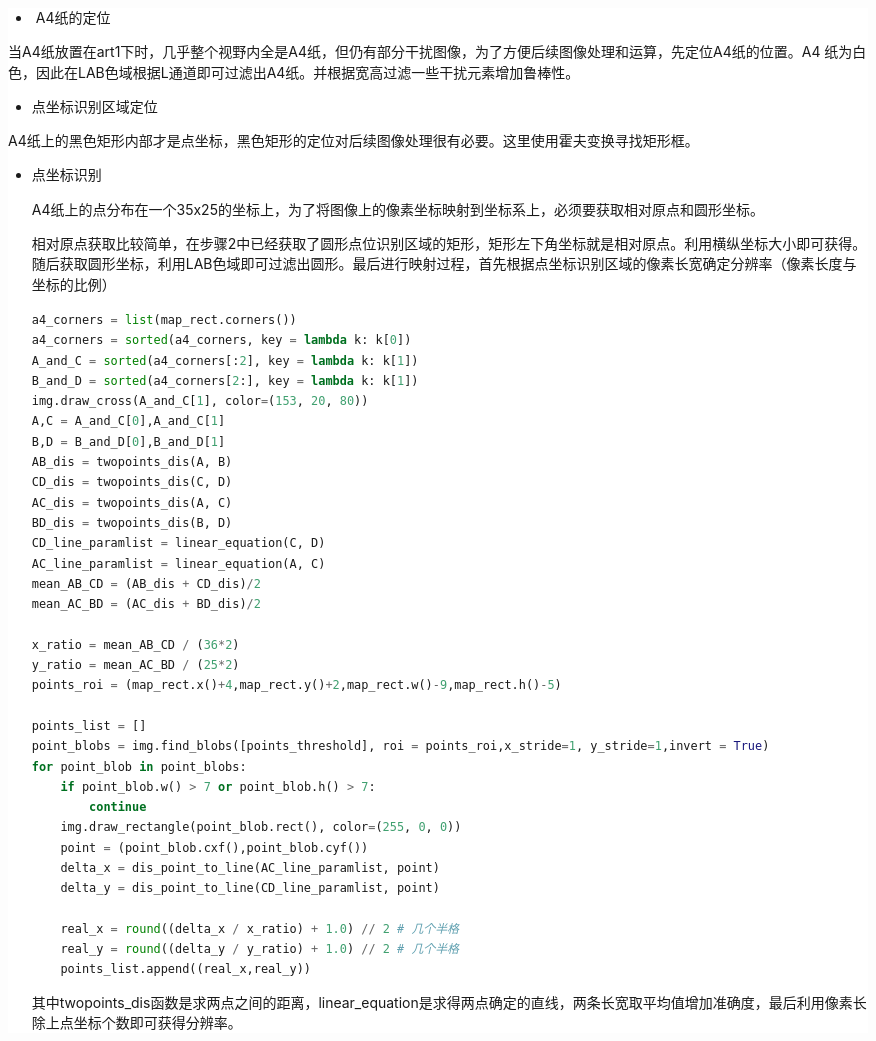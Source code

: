 - ​	A4纸的定位

​			当A4纸放置在art1下时，几乎整个视野内全是A4纸，但仍有部分干扰图像，为了方便后续图像处理和运算，先定位A4纸的位置。A4  纸为白色，因此在LAB色域根据L通道即可过滤出A4纸。并根据宽高过滤一些干扰元素增加鲁棒性。

- 点坐标识别区域定位

​			A4纸上的黑色矩形内部才是点坐标，黑色矩形的定位对后续图像处理很有必要。这里使用霍夫变换寻找矩形框。

- 点坐标识别

  ​	A4纸上的点分布在一个35x25的坐标上，为了将图像上的像素坐标映射到坐标系上，必须要获取相对原点和圆形坐标。

  ​	相对原点获取比较简单，在步骤2中已经获取了圆形点位识别区域的矩形，矩形左下角坐标就是相对原点。利用横纵坐标大小即可获得。随后获取圆形坐标，利用LAB色域即可过滤出圆形。最后进行映射过程，首先根据点坐标识别区域的像素长宽确定分辨率（像素长度与坐标的比例）

  ```python
  a4_corners = list(map_rect.corners())
  a4_corners = sorted(a4_corners, key = lambda k: k[0])
  A_and_C = sorted(a4_corners[:2], key = lambda k: k[1])
  B_and_D = sorted(a4_corners[2:], key = lambda k: k[1])
  img.draw_cross(A_and_C[1], color=(153, 20, 80))
  A,C = A_and_C[0],A_and_C[1]
  B,D = B_and_D[0],B_and_D[1]
  AB_dis = twopoints_dis(A, B)
  CD_dis = twopoints_dis(C, D)
  AC_dis = twopoints_dis(A, C)
  BD_dis = twopoints_dis(B, D)
  CD_line_paramlist = linear_equation(C, D)
  AC_line_paramlist = linear_equation(A, C)
  mean_AB_CD = (AB_dis + CD_dis)/2
  mean_AC_BD = (AC_dis + BD_dis)/2
  
  x_ratio = mean_AB_CD / (36*2)
  y_ratio = mean_AC_BD / (25*2)
  points_roi = (map_rect.x()+4,map_rect.y()+2,map_rect.w()-9,map_rect.h()-5)
  
  points_list = []
  point_blobs = img.find_blobs([points_threshold], roi = points_roi,x_stride=1, y_stride=1,invert = True)
  for point_blob in point_blobs:
      if point_blob.w() > 7 or point_blob.h() > 7:
          continue
      img.draw_rectangle(point_blob.rect(), color=(255, 0, 0))
      point = (point_blob.cxf(),point_blob.cyf())
      delta_x = dis_point_to_line(AC_line_paramlist, point)
      delta_y = dis_point_to_line(CD_line_paramlist, point)
  
      real_x = round((delta_x / x_ratio) + 1.0) // 2 # 几个半格
      real_y = round((delta_y / y_ratio) + 1.0) // 2 # 几个半格
      points_list.append((real_x,real_y))
  ```

  ​		其中twopoints_dis函数是求两点之间的距离，linear_equation是求得两点确定的直线，两条长宽取平均值增加准确度，最后利用像素长除上点坐标个数即可获得分辨率。

